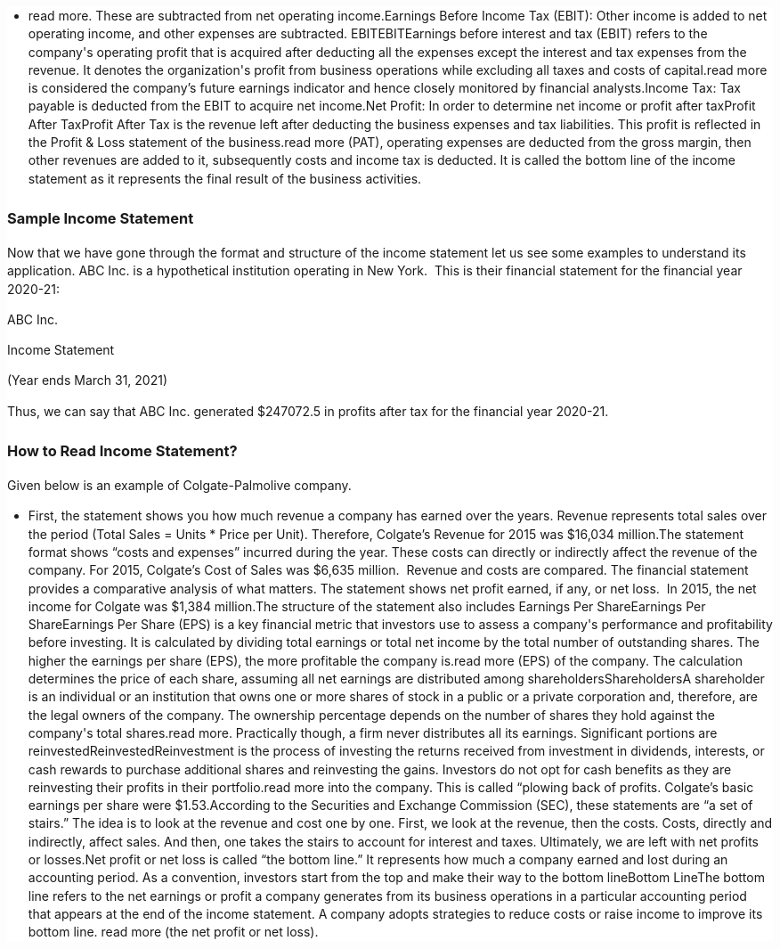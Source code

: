  - read more. These are subtracted from net operating income.Earnings Before Income Tax (EBIT): Other income is added to net operating income, and other expenses are subtracted. EBITEBITEarnings before interest and tax (EBIT) refers to the company's operating profit that is acquired after deducting all the expenses except the interest and tax expenses from the revenue. It denotes the organization's profit from business operations while excluding all taxes and costs of capital.read more is considered the company’s future earnings indicator and hence closely monitored by financial analysts.Income Tax: Tax payable is deducted from the EBIT to acquire net income.Net Profit: In order to determine net income or profit after taxProfit After TaxProfit After Tax is the revenue left after deducting the business expenses and tax liabilities. This profit is reflected in the Profit & Loss statement of the business.read more (PAT), operating expenses are deducted from the gross margin, then other revenues are added to it, subsequently costs and income tax is deducted. It is called the bottom line of the income statement as it represents the final result of the business activities.

 
### Sample Income Statement 
 
Now that we have gone through the format and structure of the income statement let us see some examples to understand its application. ABC Inc. is a hypothetical institution operating in New York.  This is their financial statement for the financial year 2020-21:
 
ABC Inc.
 
Income Statement
 
(Year ends March 31, 2021)
 
Thus, we can say that ABC Inc. generated $247072.5 in profits after tax for the financial year 2020-21.
 
### How to Read Income Statement?
 
Given below is an example of Colgate-Palmolive company.
 
- First, the statement shows you how much revenue a company has earned over the years. Revenue represents total sales over the period (Total Sales = Units * Price per Unit). Therefore, Colgate’s Revenue for 2015 was $16,034 million.The statement format shows “costs and expenses” incurred during the year. These costs can directly or indirectly affect the revenue of the company. For 2015, Colgate’s Cost of Sales was $6,635 million.  Revenue and costs are compared. The financial statement provides a comparative analysis of what matters. The statement shows net profit earned, if any, or net loss.  In 2015, the net income for Colgate was $1,384 million.The structure of the statement also includes Earnings Per ShareEarnings Per ShareEarnings Per Share (EPS) is a key financial metric that investors use to assess a company's performance and profitability before investing. It is calculated by dividing total earnings or total net income by the total number of outstanding shares. The higher the earnings per share (EPS), the more profitable the company is.read more (EPS) of the company. The calculation determines the price of each share, assuming all net earnings are distributed among shareholdersShareholdersA shareholder is an individual or an institution that owns one or more shares of stock in a public or a private corporation and, therefore, are the legal owners of the company. The ownership percentage depends on the number of shares they hold against the company's total shares.read more. Practically though, a firm never distributes all its earnings. Significant portions are reinvestedReinvestedReinvestment is the process of investing the returns received from investment in dividends, interests, or cash rewards to purchase additional shares and reinvesting the gains. Investors do not opt for cash benefits as they are reinvesting their profits in their portfolio.read more into the company. This is called “plowing back of profits. Colgate’s basic earnings per share were $1.53.According to the Securities and Exchange Commission (SEC), these statements are “a set of stairs.” The idea is to look at the revenue and cost one by one. First, we look at the revenue, then the costs. Costs, directly and indirectly, affect sales. And then, one takes the stairs to account for interest and taxes. Ultimately, we are left with net profits or losses.Net profit or net loss is called “the bottom line.” It represents how much a company earned and lost during an accounting period. As a convention, investors start from the top and make their way to the bottom lineBottom LineThe bottom line refers to the net earnings or profit a company generates from its business operations in a particular accounting period that appears at the end of the income statement. A company adopts strategies to reduce costs or raise income to improve its bottom line. read more (the net profit or net loss).
